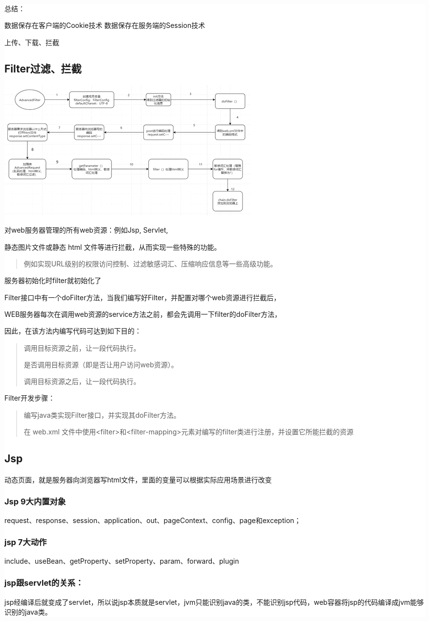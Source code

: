 总结：

数据保存在客户端的Cookie技术
数据保存在服务端的Session技术

上传、下载、拦截

## Filter过滤、拦截

 ![image-20220530171513941](./web-servlet-jsp.assets/true-image-20220530171513941.png)

对web服务器管理的所有web资源：例如Jsp, Servlet,

静态图片文件或静态 html 文件等进行拦截，从而实现一些特殊的功能。

> 例如实现URL级别的权限访问控制、过滤敏感词汇、压缩响应信息等一些高级功能。

服务器初始化时filter就初始化了

Filter接口中有一个doFilter方法，当我们编写好Filter，并配置对哪个web资源进行拦截后，

WEB服务器每次在调用web资源的service方法之前，都会先调用一下filter的doFilter方法，

因此，在该方法内编写代码可达到如下目的：

> 调用目标资源之前，让一段代码执行。
>
> 是否调用目标资源（即是否让用户访问web资源）。
>
> 调用目标资源之后，让一段代码执行。

Filter开发步骤：

> 编写java类实现Filter接口，并实现其doFilter方法。
>
> 在 web.xml 文件中使用\<filter>和\<filter-mapping>元素对编写的filter类进行注册，并设置它所能拦截的资源

## Jsp

动态页面，就是服务器向浏览器写html文件，里面的变量可以根据实际应用场景进行改变

### Jsp 9大内置对象

request、response、session、application、out、pageContext、config、page和exception；

### jsp 7大动作

include、useBean、getProperty、setProperty、param、forward、plugin

### jsp跟servlet的关系：

jsp经编译后就变成了servlet，所以说jsp本质就是servlet，jvm只能识别java的类，不能识别jsp代码，web容器将jsp的代码编译成jvm能够识别的java类。